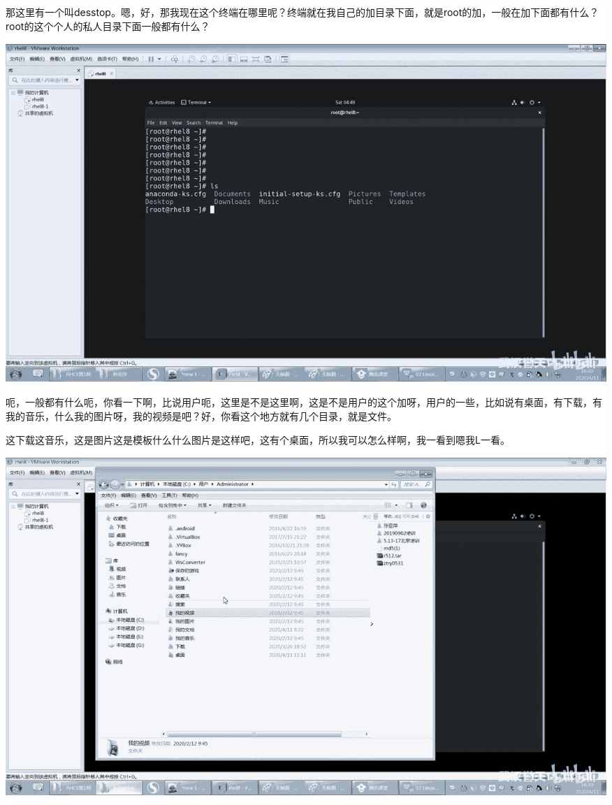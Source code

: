 
那这里有一个叫desstop。嗯，好，那我现在这个终端在哪里呢？终端就在我自己的加目录下面，就是root的加，一般在加下面都有什么？root的这个个人的私人目录下面一般都有什么？



![](img/8d25cdadc592a7fca60baf35671254c6_8.png)

呃，一般都有什么呃，你看一下啊，比说用户呃，这里是不是这里啊，这是不是用户的这个加呀，用户的一些，比如说有桌面，有下载，有我的音乐，什么我的图片呀，我的视频是吧？好，你看这个地方就有几个目录，就是文件。

这下载这音乐，这是图片这是模板什么什么图片是这样吧，这有个桌面，所以我可以怎么样啊，我一看到嗯我L一看。



![](img/8d25cdadc592a7fca60baf35671254c6_10.png)
